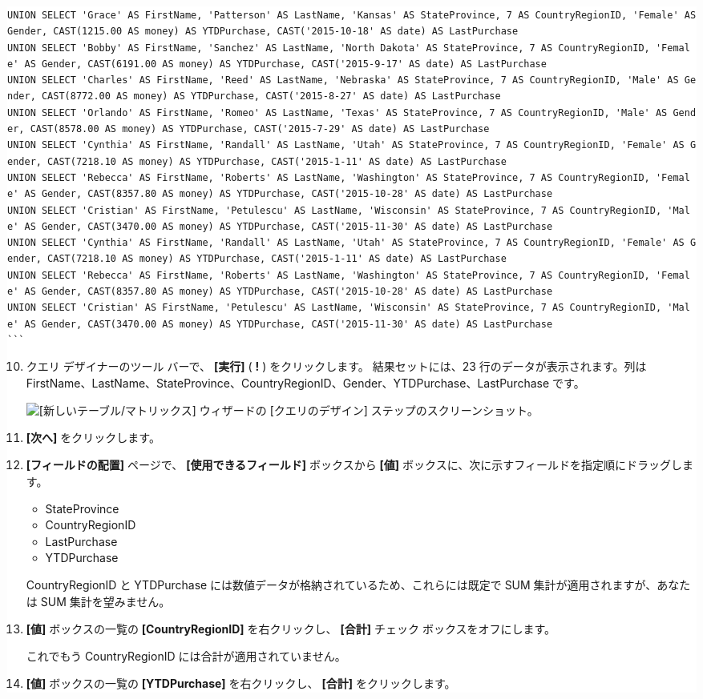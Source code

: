     UNION SELECT 'Grace' AS FirstName, 'Patterson' AS LastName, 'Kansas' AS StateProvince, 7 AS CountryRegionID, 'Female' AS Gender, CAST(1215.00 AS money) AS YTDPurchase, CAST('2015-10-18' AS date) AS LastPurchase  
    UNION SELECT 'Bobby' AS FirstName, 'Sanchez' AS LastName, 'North Dakota' AS StateProvince, 7 AS CountryRegionID, 'Female' AS Gender, CAST(6191.00 AS money) AS YTDPurchase, CAST('2015-9-17' AS date) AS LastPurchase  
    UNION SELECT 'Charles' AS FirstName, 'Reed' AS LastName, 'Nebraska' AS StateProvince, 7 AS CountryRegionID, 'Male' AS Gender, CAST(8772.00 AS money) AS YTDPurchase, CAST('2015-8-27' AS date) AS LastPurchase  
    UNION SELECT 'Orlando' AS FirstName, 'Romeo' AS LastName, 'Texas' AS StateProvince, 7 AS CountryRegionID, 'Male' AS Gender, CAST(8578.00 AS money) AS YTDPurchase, CAST('2015-7-29' AS date) AS LastPurchase  
    UNION SELECT 'Cynthia' AS FirstName, 'Randall' AS LastName, 'Utah' AS StateProvince, 7 AS CountryRegionID, 'Female' AS Gender, CAST(7218.10 AS money) AS YTDPurchase, CAST('2015-1-11' AS date) AS LastPurchase  
    UNION SELECT 'Rebecca' AS FirstName, 'Roberts' AS LastName, 'Washington' AS StateProvince, 7 AS CountryRegionID, 'Female' AS Gender, CAST(8357.80 AS money) AS YTDPurchase, CAST('2015-10-28' AS date) AS LastPurchase  
    UNION SELECT 'Cristian' AS FirstName, 'Petulescu' AS LastName, 'Wisconsin' AS StateProvince, 7 AS CountryRegionID, 'Male' AS Gender, CAST(3470.00 AS money) AS YTDPurchase, CAST('2015-11-30' AS date) AS LastPurchase  
    UNION SELECT 'Cynthia' AS FirstName, 'Randall' AS LastName, 'Utah' AS StateProvince, 7 AS CountryRegionID, 'Female' AS Gender, CAST(7218.10 AS money) AS YTDPurchase, CAST('2015-1-11' AS date) AS LastPurchase  
    UNION SELECT 'Rebecca' AS FirstName, 'Roberts' AS LastName, 'Washington' AS StateProvince, 7 AS CountryRegionID, 'Female' AS Gender, CAST(8357.80 AS money) AS YTDPurchase, CAST('2015-10-28' AS date) AS LastPurchase  
    UNION SELECT 'Cristian' AS FirstName, 'Petulescu' AS LastName, 'Wisconsin' AS StateProvince, 7 AS CountryRegionID, 'Male' AS Gender, CAST(3470.00 AS money) AS YTDPurchase, CAST('2015-11-30' AS date) AS LastPurchase  
    ```  

  
10. クエリ デザイナーのツール バーで、 **[実行]** ( **!** ) をクリックします。 結果セットには、23 行のデータが表示されます。列はFirstName、LastName、StateProvince、CountryRegionID、Gender、YTDPurchase、LastPurchase です。  

    ![[新しいテーブル/マトリックス] ウィザードの [クエリのデザイン] ステップのスクリーンショット。](../reporting-services/media/report-builder-expression-tutorial-query-as-text.png)
  
11. **[次へ]** をクリックします。  
  
12. **[フィールドの配置]** ページで、 **[使用できるフィールド]** ボックスから **[値]** ボックスに、次に示すフィールドを指定順にドラッグします。  
  
    -   StateProvince   
    -   CountryRegionID  
    -   LastPurchase  
    -   YTDPurchase  
  
    CountryRegionID と YTDPurchase には数値データが格納されているため、これらには既定で SUM 集計が適用されますが、あなたは SUM 集計を望みません。  
   
13. **[値]** ボックスの一覧の **[CountryRegionID]** を右クリックし、 **[合計]** チェック ボックスをオフにします。  
  
    これでもう CountryRegionID には合計が適用されていません。  
  
14. **[値]** ボックスの一覧の **[YTDPurchase]** を右クリックし、 **[合計]** をクリックします。  
  